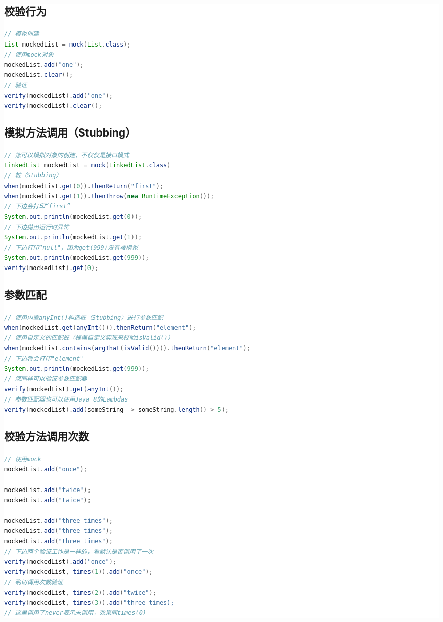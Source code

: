 ## 校验行为

```java
// 模拟创建
List mockedList = mock(List.class);
// 使用mock对象
mockedList.add("one");
mockedList.clear();
// 验证
verify(mockedList).add("one");
verify(mockedList).clear();
```

## 模拟方法调用（Stubbing）

```java
// 您可以模拟对象的创建，不仅仅是接口模式
LinkedList mockedList = mock(LinkedList.class)
// 桩（Stubbing）
when(mockedList.get(0)).thenReturn("first");
when(mockedList.get(1)).thenThrow(new RuntimeException());
// 下边会打印“first”
System.out.println(mockedList.get(0));
// 下边抛出运行时异常
System.out.println(mockedList.get(1));
// 下边打印“null"，因为get(999)没有被模拟
System.out.println(mockedList.get(999));
verify(mockedList).get(0);
```

## 参数匹配

```java
// 使用内置anyInt()构造桩（Stubbing）进行参数匹配
when(mockedList.get(anyInt())).thenReturn("element");
// 使用自定义的匹配桩（根据自定义实现来校验isValid()）
when(mockedList.contains(argThat(isValid()))).thenReturn("element");
// 下边将会打印"element"
System.out.println(mockedList.get(999));
// 您同样可以验证参数匹配器
verify(mockedList).get(anyInt());
// 参数匹配器也可以使用Java 8的Lambdas
verify(mockedList).add(someString -> someString.length() > 5);
```

## 校验方法调用次数

```java
// 使用mock
mockedList.add("once");

mockedList.add("twice");
mockedList.add("twice");

mockedList.add("three times");
mockedList.add("three times");
mockedList.add("three times");
// 下边两个验证工作是一样的，看默认是否调用了一次
verify(mockedList).add("once");
verify(mockedList, times(1)).add("once");
// 确切调用次数验证
verify(mockedList, times(2)).add("twice");
verify(mockedList, times(3)).add("three times);
// 这里调用了never表示未调用，效果同times(0)
```